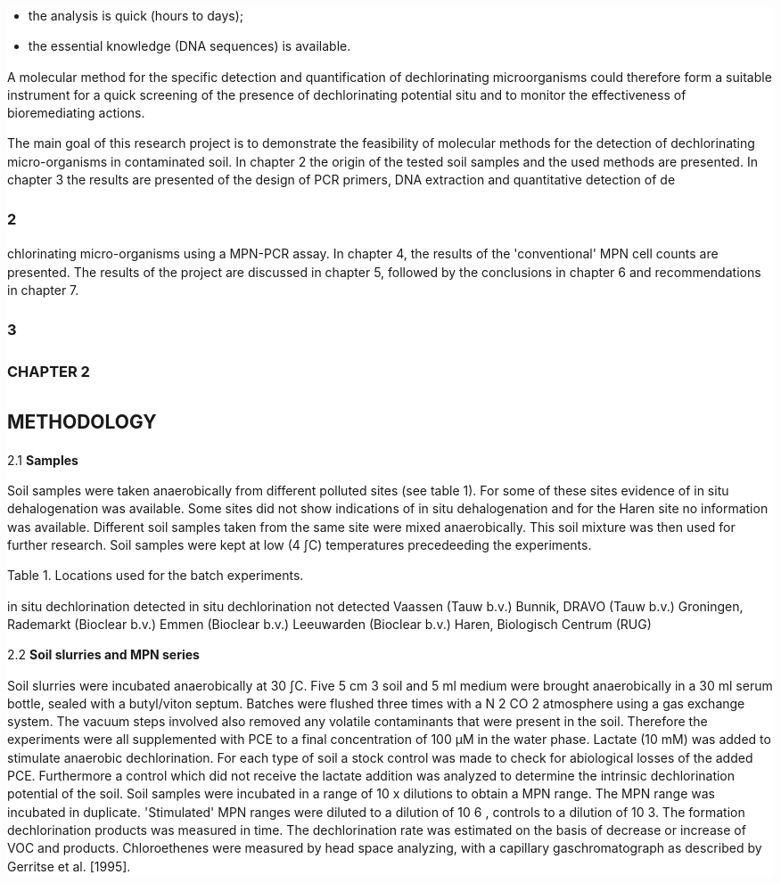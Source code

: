 - the analysis is quick (hours to days); 

- the essential knowledge (DNA sequences) is available. 

A molecular method for the specific detection and quantification of dechlorinating microorganisms could therefore form a suitable instrument for a quick screening of the presence of dechlorinating potential situ and to monitor the effectiveness of bioremediating actions. 

The main goal of this research project is to demonstrate the feasibility of molecular methods for the detection of dechlorinating micro-organisms in contaminated soil. In chapter 2 the origin of the tested soil samples and the used methods are presented. In chapter 3 the results are presented of the design of PCR primers, DNA extraction and quantitative detection of de


### 2 

chlorinating micro-organisms using a MPN-PCR assay. In chapter 4, the results of the 'conventional' MPN cell counts are presented. The results of the project are discussed in chapter 5, followed by the conclusions in chapter 6 and recommendations in chapter 7. 


### 3 

### CHAPTER 2 

## METHODOLOGY 

2.1 **Samples** 

Soil samples were taken anaerobically from different polluted sites (see table 1). For some of these sites evidence of in situ dehalogenation was available. Some sites did not show indications of in situ dehalogenation and for the Haren site no information was available. Different soil samples taken from the same site were mixed anaerobically. This soil mixture was then used for further research. Soil samples were kept at low (4 ∫C) temperatures precedeeding the experiments. 

Table 1. Locations used for the batch experiments. 

 in situ dechlorination detected in situ dechlorination not detected Vaassen (Tauw b.v.) Bunnik, DRAVO (Tauw b.v.) Groningen, Rademarkt (Bioclear b.v.) Emmen (Bioclear b.v.) Leeuwarden (Bioclear b.v.) Haren, Biologisch Centrum (RUG) 

2.2 **Soil slurries and MPN series** 

Soil slurries were incubated anaerobically at 30 ∫C. Five 5 cm 3 soil and 5 ml medium were brought anaerobically in a 30 ml serum bottle, sealed with a butyl/viton septum. Batches were flushed three times with a N 2 CO 2 atmosphere using a gas exchange system. The vacuum steps involved also removed any volatile contaminants that were present in the soil. Therefore the experiments were all supplemented with PCE to a final concentration of 100 μM in the water phase. Lactate (10 mM) was added to stimulate anaerobic dechlorination. For each type of soil a stock control was made to check for abiological losses of the added PCE. Furthermore a control which did not receive the lactate addition was analyzed to determine the intrinsic dechlorination potential of the soil. Soil samples were incubated in a range of 10 x dilutions to obtain a MPN range. The MPN range was incubated in duplicate. 'Stimulated' MPN ranges were diluted to a dilution of 10 6 , controls to a dilution of 10 3. The formation dechlorination products was measured in time. The dechlorination rate was estimated on the basis of decrease or increase of VOC and products. Chloroethenes were measured by head space analyzing, with a capillary gaschromatograph as described by Gerritse et al. [1995]. 

